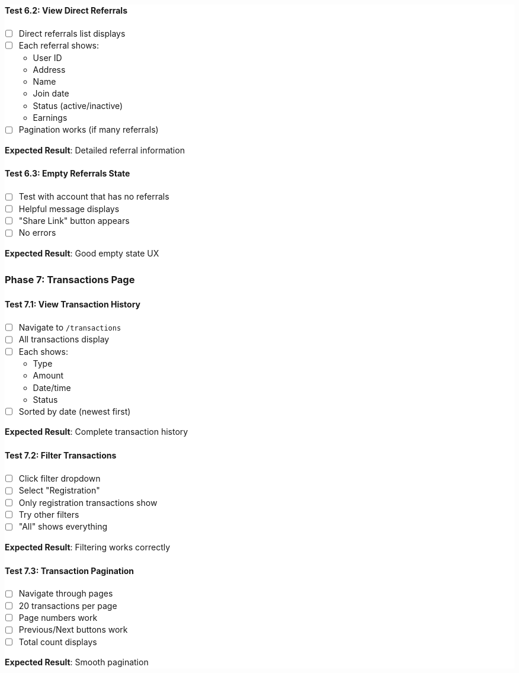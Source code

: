 #### Test 6.2: View Direct Referrals
- [ ] Direct referrals list displays
- [ ] Each referral shows:
  - User ID
  - Address
  - Name
  - Join date
  - Status (active/inactive)
  - Earnings
- [ ] Pagination works (if many referrals)

**Expected Result**: Detailed referral information

#### Test 6.3: Empty Referrals State
- [ ] Test with account that has no referrals
- [ ] Helpful message displays
- [ ] "Share Link" button appears
- [ ] No errors

**Expected Result**: Good empty state UX

### Phase 7: Transactions Page

#### Test 7.1: View Transaction History
- [ ] Navigate to `/transactions`
- [ ] All transactions display
- [ ] Each shows:
  - Type
  - Amount
  - Date/time
  - Status
- [ ] Sorted by date (newest first)

**Expected Result**: Complete transaction history

#### Test 7.2: Filter Transactions
- [ ] Click filter dropdown
- [ ] Select "Registration"
- [ ] Only registration transactions show
- [ ] Try other filters
- [ ] "All" shows everything

**Expected Result**: Filtering works correctly

#### Test 7.3: Transaction Pagination
- [ ] Navigate through pages
- [ ] 20 transactions per page
- [ ] Page numbers work
- [ ] Previous/Next buttons work
- [ ] Total count displays

**Expected Result**: Smooth pagination
